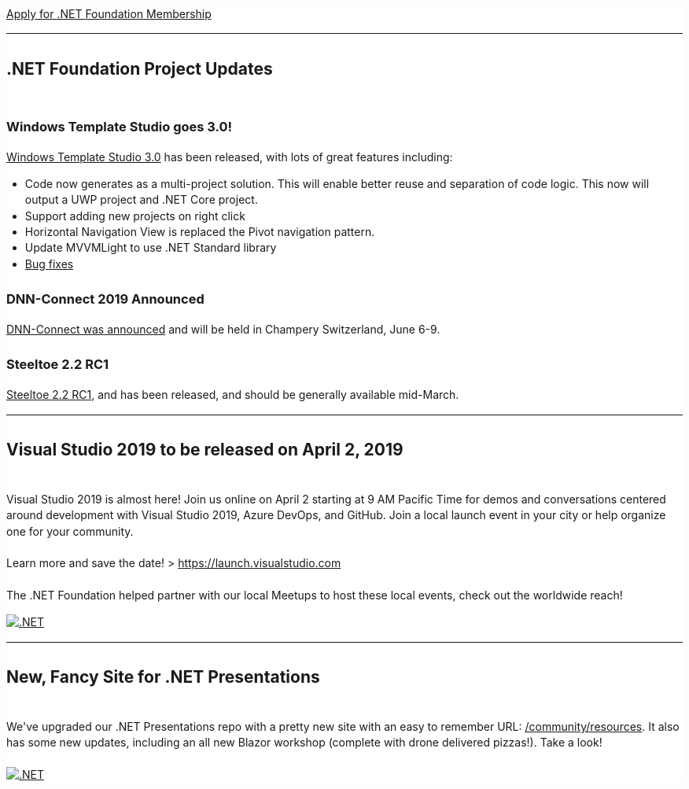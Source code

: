 <p class="mx-auto"><a class="site-button site-button--pink" href="/member/become-a-member">Apply for .NET Foundation Membership</a></p>

<hr />
<h2>.NET Foundation Project Updates</h2>

<h3><br />
Windows Template Studio goes 3.0!</h3>

<p><a href="https://blogs.windows.com/buildingapps/2019/01/31/windows-template-studio-3-0-released/" target="_blank">Windows Template Studio 3.0</a> has been released, with lots of great features including:</p>

<ul>
<li>Code now generates as a multi-project solution. This will enable better reuse and separation of code logic. This now will output a UWP project and .NET Core project.</li>
<li>Support adding new projects on right click</li>
<li>Horizontal Navigation View is replaced the Pivot navigation pattern.</li>
<li>Update MVVMLight to use .NET Standard library</li>
<li><a href="https://github.com/Microsoft/WindowsTemplateStudio/issues?utf8=%E2%9C%93&amp;q=is%3Aissue+milestone%3A3.0">Bug fixes</a></li>
</ul>

<h3>DNN-Connect 2019 Announced</h3>

<p><a href="https://www.dnn-connect.org/events/2019">DNN-Connect was announced</a> and will be held in Champery Switzerland, June 6-9.</p>

<h3>Steeltoe 2.2 RC1</h3>

<p><a href="https://github.com/SteeltoeOSS/Home">Steeltoe 2.2 RC1</a>, and has been released, and should be generally available mid-March.</p>

<hr />
<h2>Visual Studio 2019 to be released on April 2, 2019</h2>

<p><br />
Visual Studio 2019 is almost here! Join us online on April 2 starting at 9 AM Pacific Time for demos and conversations centered around development with Visual Studio 2019, Azure DevOps, and GitHub. Join a local launch event in your city or help organize one for your community.<br />
<br />
Learn more and save the date! &gt; <a href="https://nam06.safelinks.protection.outlook.com/?url=https%3A%2F%2Flaunch.visualstudio.com&amp;data=02%7C01%7CJon.Galloway%40microsoft.com%7C616dfe7e3ff141da766d08d69dba6c06%7C72f988bf86f141af91ab2d7cd011db47%7C1%7C0%7C636869821326901929&amp;sdata=55B8gcmcfbkpLGUM2gpiBy5UFgphY5YwvC2kxCDHOUY%3D&amp;reserved=0">https://launch.visualstudio.com</a><br />
<br />
The .NET Foundation helped partner with our local Meetups to host these local events, check out the worldwide reach!</p>

<p><a href="https://visualstudio.microsoft.com/vs2019-launch/" target="_blank" title=""><img alt=".NET" src="assets/posts/217da7e1-5e3c-40aa-bb08-3e744ef93db8.png" width="564" /></a></p>

<hr />
<h2>New, Fancy Site for .NET Presentations</h2>

<p><br />
We've upgraded our .NET Presentations repo with a pretty new site with an easy to remember URL: <a href="/community/resources" target="_blank">/community/resources</a>. It also has some new updates, including an all new Blazor workshop (complete with drone delivered pizzas!). Take a look!<br />
<br />
<a href="/community/resources" target="_blank" title=""><img alt=".NET" src="assets/posts/91a33811-0b6c-4f2f-83e8-3d4f720a84b9.png" width="564" /></a></p>
